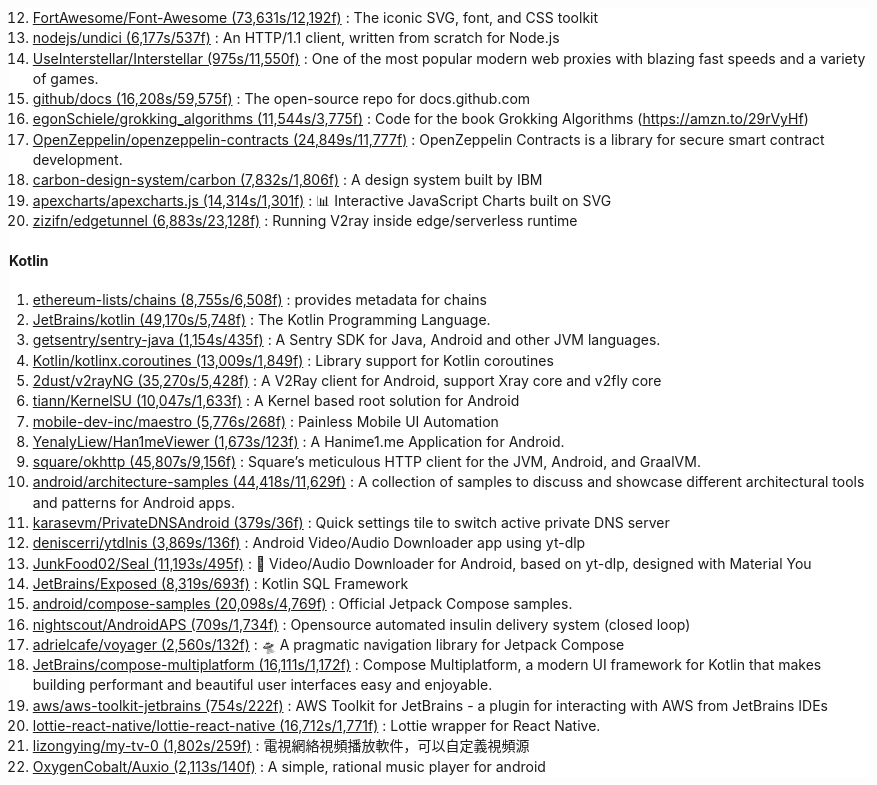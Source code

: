 12. [FortAwesome/Font-Awesome (73,631s/12,192f)](https://github.com/FortAwesome/Font-Awesome) : The iconic SVG, font, and CSS toolkit
13. [nodejs/undici (6,177s/537f)](https://github.com/nodejs/undici) : An HTTP/1.1 client, written from scratch for Node.js
14. [UseInterstellar/Interstellar (975s/11,550f)](https://github.com/UseInterstellar/Interstellar) : One of the most popular modern web proxies with blazing fast speeds and a variety of games.
15. [github/docs (16,208s/59,575f)](https://github.com/github/docs) : The open-source repo for docs.github.com
16. [egonSchiele/grokking_algorithms (11,544s/3,775f)](https://github.com/egonSchiele/grokking_algorithms) : Code for the book Grokking Algorithms (https://amzn.to/29rVyHf)
17. [OpenZeppelin/openzeppelin-contracts (24,849s/11,777f)](https://github.com/OpenZeppelin/openzeppelin-contracts) : OpenZeppelin Contracts is a library for secure smart contract development.
18. [carbon-design-system/carbon (7,832s/1,806f)](https://github.com/carbon-design-system/carbon) : A design system built by IBM
19. [apexcharts/apexcharts.js (14,314s/1,301f)](https://github.com/apexcharts/apexcharts.js) : 📊 Interactive JavaScript Charts built on SVG
20. [zizifn/edgetunnel (6,883s/23,128f)](https://github.com/zizifn/edgetunnel) : Running V2ray inside edge/serverless runtime

#### Kotlin
1. [ethereum-lists/chains (8,755s/6,508f)](https://github.com/ethereum-lists/chains) : provides metadata for chains
2. [JetBrains/kotlin (49,170s/5,748f)](https://github.com/JetBrains/kotlin) : The Kotlin Programming Language.
3. [getsentry/sentry-java (1,154s/435f)](https://github.com/getsentry/sentry-java) : A Sentry SDK for Java, Android and other JVM languages.
4. [Kotlin/kotlinx.coroutines (13,009s/1,849f)](https://github.com/Kotlin/kotlinx.coroutines) : Library support for Kotlin coroutines
5. [2dust/v2rayNG (35,270s/5,428f)](https://github.com/2dust/v2rayNG) : A V2Ray client for Android, support Xray core and v2fly core
6. [tiann/KernelSU (10,047s/1,633f)](https://github.com/tiann/KernelSU) : A Kernel based root solution for Android
7. [mobile-dev-inc/maestro (5,776s/268f)](https://github.com/mobile-dev-inc/maestro) : Painless Mobile UI Automation
8. [YenalyLiew/Han1meViewer (1,673s/123f)](https://github.com/YenalyLiew/Han1meViewer) : A Hanime1.me Application for Android.
9. [square/okhttp (45,807s/9,156f)](https://github.com/square/okhttp) : Square’s meticulous HTTP client for the JVM, Android, and GraalVM.
10. [android/architecture-samples (44,418s/11,629f)](https://github.com/android/architecture-samples) : A collection of samples to discuss and showcase different architectural tools and patterns for Android apps.
11. [karasevm/PrivateDNSAndroid (379s/36f)](https://github.com/karasevm/PrivateDNSAndroid) : Quick settings tile to switch active private DNS server
12. [deniscerri/ytdlnis (3,869s/136f)](https://github.com/deniscerri/ytdlnis) : Android Video/Audio Downloader app using yt-dlp
13. [JunkFood02/Seal (11,193s/495f)](https://github.com/JunkFood02/Seal) : 🦭 Video/Audio Downloader for Android, based on yt-dlp, designed with Material You
14. [JetBrains/Exposed (8,319s/693f)](https://github.com/JetBrains/Exposed) : Kotlin SQL Framework
15. [android/compose-samples (20,098s/4,769f)](https://github.com/android/compose-samples) : Official Jetpack Compose samples.
16. [nightscout/AndroidAPS (709s/1,734f)](https://github.com/nightscout/AndroidAPS) : Opensource automated insulin delivery system (closed loop)
17. [adrielcafe/voyager (2,560s/132f)](https://github.com/adrielcafe/voyager) : 🛸 A pragmatic navigation library for Jetpack Compose
18. [JetBrains/compose-multiplatform (16,111s/1,172f)](https://github.com/JetBrains/compose-multiplatform) : Compose Multiplatform, a modern UI framework for Kotlin that makes building performant and beautiful user interfaces easy and enjoyable.
19. [aws/aws-toolkit-jetbrains (754s/222f)](https://github.com/aws/aws-toolkit-jetbrains) : AWS Toolkit for JetBrains - a plugin for interacting with AWS from JetBrains IDEs
20. [lottie-react-native/lottie-react-native (16,712s/1,771f)](https://github.com/lottie-react-native/lottie-react-native) : Lottie wrapper for React Native.
21. [lizongying/my-tv-0 (1,802s/259f)](https://github.com/lizongying/my-tv-0) : 電視網絡視頻播放軟件，可以自定義視頻源
22. [OxygenCobalt/Auxio (2,113s/140f)](https://github.com/OxygenCobalt/Auxio) : A simple, rational music player for android